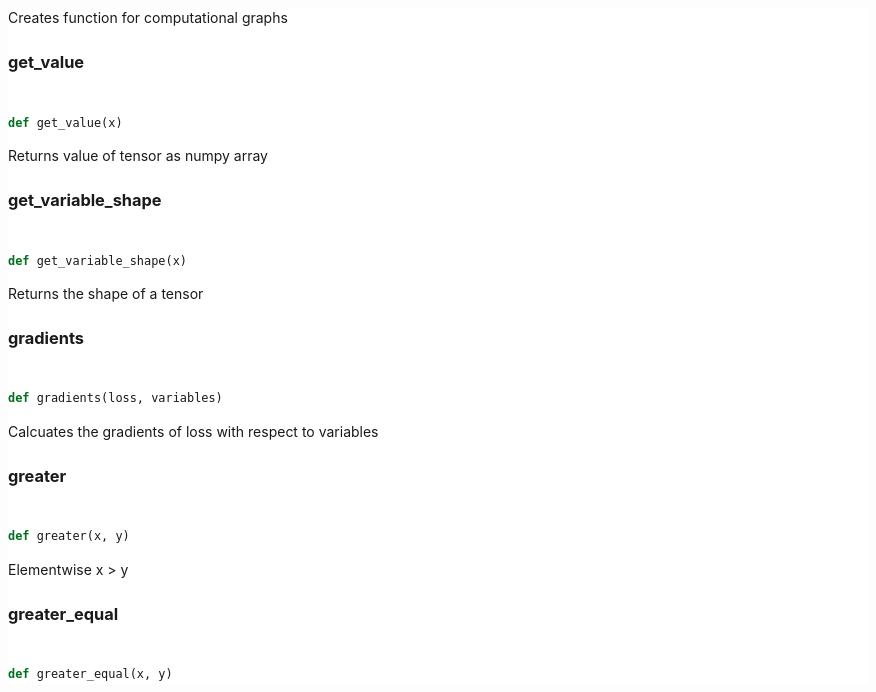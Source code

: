 

Creates function for computational graphs 


### get\_value
```py

def get_value(x)

```



Returns value of tensor as numpy array 


### get\_variable\_shape
```py

def get_variable_shape(x)

```



Returns the shape of a tensor 


### gradients
```py

def gradients(loss, variables)

```



Calcuates the gradients of loss with respect to variables 


### greater
```py

def greater(x, y)

```



Elementwise x > y 


### greater\_equal
```py

def greater_equal(x, y)

```

